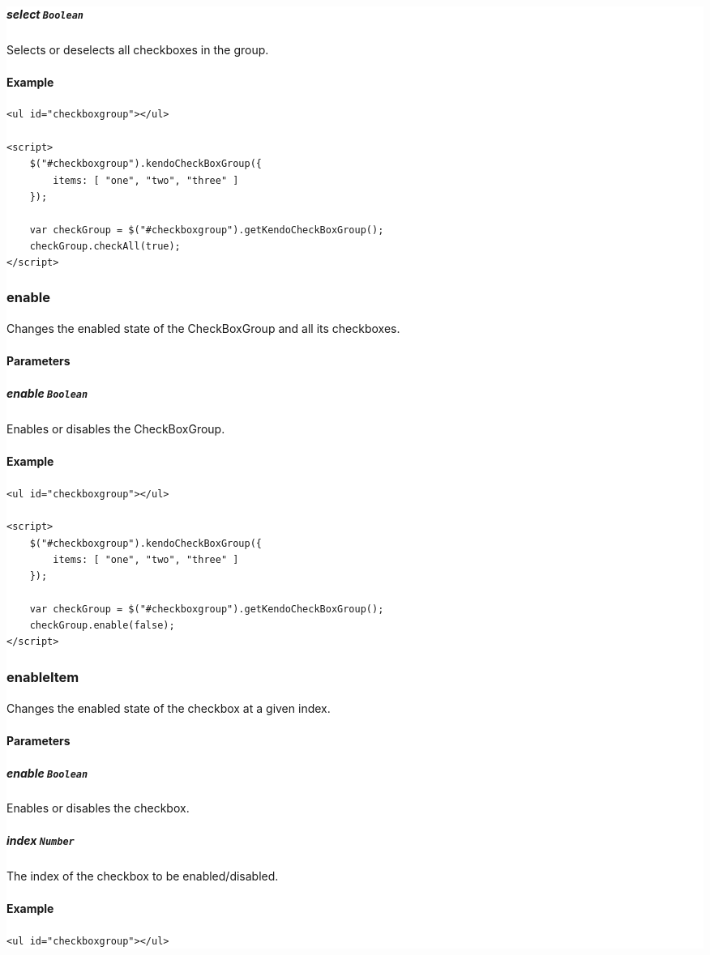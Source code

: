 ##### select `Boolean`

Selects or deselects all checkboxes in the group.

#### Example

    <ul id="checkboxgroup"></ul>

    <script>
        $("#checkboxgroup").kendoCheckBoxGroup({
            items: [ "one", "two", "three" ]
        });

        var checkGroup = $("#checkboxgroup").getKendoCheckBoxGroup();
        checkGroup.checkAll(true);
    </script>

### enable

Changes the enabled state of the CheckBoxGroup and all its checkboxes.

#### Parameters

##### enable `Boolean`

Enables or disables the CheckBoxGroup.

#### Example

    <ul id="checkboxgroup"></ul>

    <script>
        $("#checkboxgroup").kendoCheckBoxGroup({
            items: [ "one", "two", "three" ]
        });

        var checkGroup = $("#checkboxgroup").getKendoCheckBoxGroup();
        checkGroup.enable(false);
    </script>

### enableItem

Changes the enabled state of the checkbox at a given index.

#### Parameters

##### enable `Boolean`

Enables or disables the checkbox.

##### index `Number`

The index of the checkbox to be enabled/disabled.

#### Example

    <ul id="checkboxgroup"></ul>
